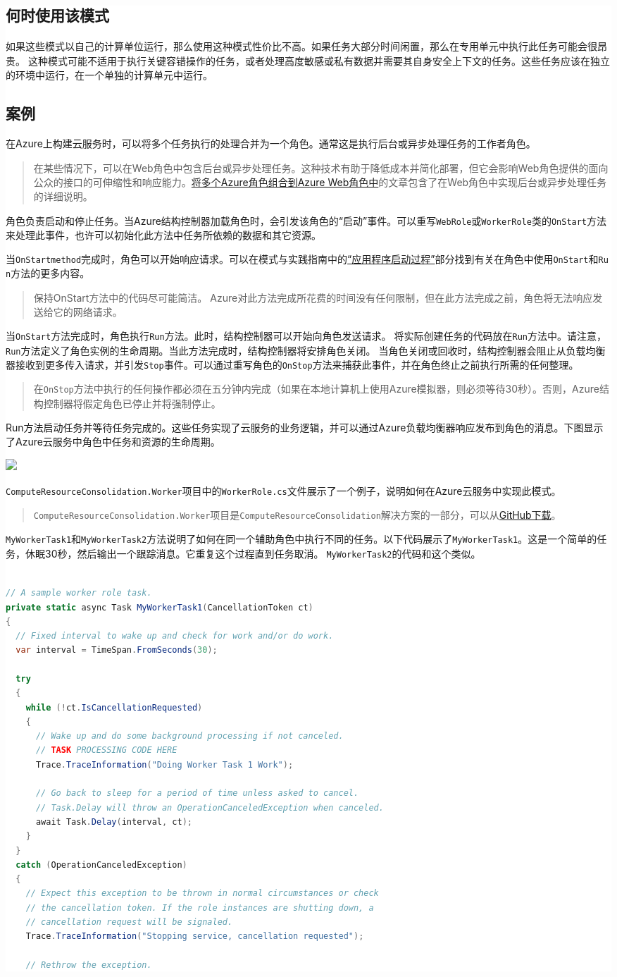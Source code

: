 ## 何时使用该模式

如果这些模式以自己的计算单位运行，那么使用这种模式性价比不高。如果任务大部分时间闲置，那么在专用单元中执行此任务可能会很昂贵。
这种模式可能不适用于执行关键容错操作的任务，或者处理高度敏感或私有数据并需要其自身安全上下文的任务。这些任务应该在独立的环境中运行，在一个单独的计算单元中运行。

## 案例

在Azure上构建云服务时，可以将多个任务执行的处理合并为一个角色。通常这是执行后台或异步处理任务的工作者角色。

> 在某些情况下，可以在Web角色中包含后台或异步处理任务。这种技术有助于降低成本并简化部署，但它会影响Web角色提供的面向公众的接口的可伸缩性和响应能力。[将多个Azure角色组合到Azure Web角色中](http://www.31a2ba2a-b718-11dc-8314-0800200c9a66.com/2012/02/combining-multiple-azure-worker-roles.html)的文章包含了在Web角色中实现后台或异步处理任务的详细说明。

角色负责启动和停止任务。当Azure结构控制器加载角色时，会引发该角色的“启动”事件。可以重写`WebRole`或`WorkerRole`类的`OnStart`方法来处理此事件，也许可以初始化此方法中任务所依赖的数据和其它资源。

当`OnStartmethod`完成时，角色可以开始响应请求。可以在模式与实践指南中的[“应用程序启动过程”](https://msdn.microsoft.com/library/ff728592.aspx)部分找到有关在角色中使用`OnStart`和`Run`方法的更多内容。

>保持OnStart方法中的代码尽可能简洁。 Azure对此方法完成所花费的时间没有任何限制，但在此方法完成之前，角色将无法响应发送给它的网络请求。

当`OnStart`方法完成时，角色执行`Run`方法。此时，结构控制器可以开始向角色发送请求。
将实际创建任务的代码放在`Run`方法中。请注意，`Run`方法定义了角色实例的生命周期。当此方法完成时，结构控制器将安排角色关闭。
当角色关闭或回收时，结构控制器会阻止从负载均衡器接收到更多传入请求，并引发`Stop`事件。可以通过重写角色的`OnStop`方法来捕获此事件，并在角色终止之前执行所需的任何整理。

>在`OnStop`方法中执行的任何操作都必须在五分钟内完成（如果在本地计算机上使用Azure模拟器，则必须等待30秒）。否则，Azure结构控制器将假定角色已停止并将强制停止。

Run方法启动任务并等待任务完成的。这些任务实现了云服务的业务逻辑，并可以通过Azure负载均衡器响应发布到角色的消息。下图显示了Azure云服务中角色中任务和资源的生命周期。

![](https://docs.microsoft.com/en-us/azure/architecture/patterns/_images/compute-resource-consolidation-lifecycle.png)

`ComputeResourceConsolidation.Worker`项目中的`WorkerRole.cs`文件展示了一个例子，说明如何在Azure云服务中实现此模式。

>`ComputeResourceConsolidation.Worker`项目是`ComputeResourceConsolidation`解决方案的一部分，可以从[GitHub下载](https://github.com/mspnp/cloud-design-patterns/tree/master/compute-resource-consolidation)。

`MyWorkerTask1`和`MyWorkerTask2`方法说明了如何在同一个辅助角色中执行不同的任务。以下代码展示了`MyWorkerTask1`。这是一个简单的任务，休眠30秒，然后输出一个跟踪消息。它重复这个过程直到任务取消。 `MyWorkerTask2`的代码和这个类似。

```C#

// A sample worker role task.
private static async Task MyWorkerTask1(CancellationToken ct)
{
  // Fixed interval to wake up and check for work and/or do work.
  var interval = TimeSpan.FromSeconds(30);

  try
  {
    while (!ct.IsCancellationRequested)
    {
      // Wake up and do some background processing if not canceled.
      // TASK PROCESSING CODE HERE
      Trace.TraceInformation("Doing Worker Task 1 Work");

      // Go back to sleep for a period of time unless asked to cancel.
      // Task.Delay will throw an OperationCanceledException when canceled.
      await Task.Delay(interval, ct);
    }
  }
  catch (OperationCanceledException)
  {
    // Expect this exception to be thrown in normal circumstances or check
    // the cancellation token. If the role instances are shutting down, a
    // cancellation request will be signaled.
    Trace.TraceInformation("Stopping service, cancellation requested");

    // Rethrow the exception.
```